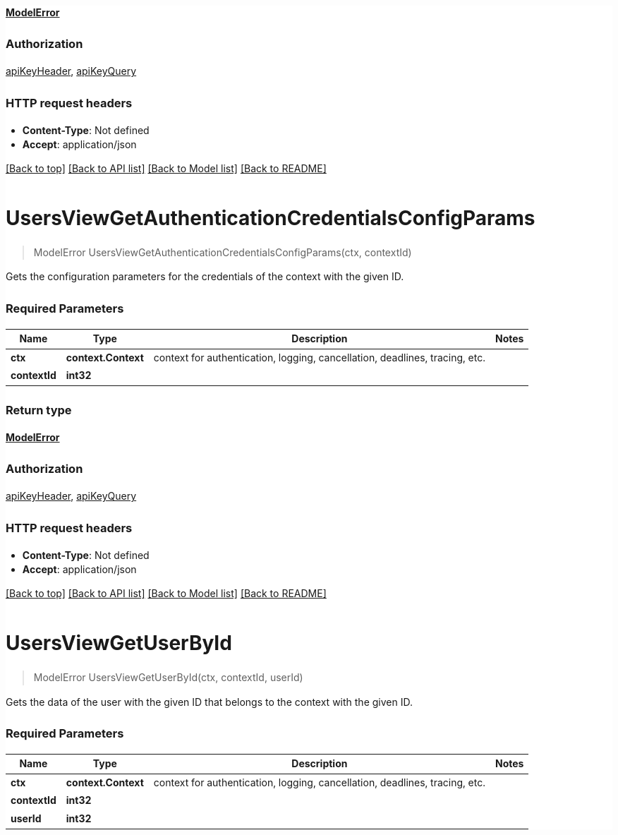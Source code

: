 [**ModelError**](Error.md)

### Authorization

[apiKeyHeader](../README.md#apiKeyHeader), [apiKeyQuery](../README.md#apiKeyQuery)

### HTTP request headers

 - **Content-Type**: Not defined
 - **Accept**: application/json

[[Back to top]](#) [[Back to API list]](../README.md#documentation-for-api-endpoints) [[Back to Model list]](../README.md#documentation-for-models) [[Back to README]](../README.md)

# **UsersViewGetAuthenticationCredentialsConfigParams**
> ModelError UsersViewGetAuthenticationCredentialsConfigParams(ctx, contextId)


Gets the configuration parameters for the credentials of the context with the given ID.

### Required Parameters

Name | Type | Description  | Notes
------------- | ------------- | ------------- | -------------
 **ctx** | **context.Context** | context for authentication, logging, cancellation, deadlines, tracing, etc.
  **contextId** | **int32**|  | 

### Return type

[**ModelError**](Error.md)

### Authorization

[apiKeyHeader](../README.md#apiKeyHeader), [apiKeyQuery](../README.md#apiKeyQuery)

### HTTP request headers

 - **Content-Type**: Not defined
 - **Accept**: application/json

[[Back to top]](#) [[Back to API list]](../README.md#documentation-for-api-endpoints) [[Back to Model list]](../README.md#documentation-for-models) [[Back to README]](../README.md)

# **UsersViewGetUserById**
> ModelError UsersViewGetUserById(ctx, contextId, userId)


Gets the data of the user with the given ID that belongs to the context with the given ID.

### Required Parameters

Name | Type | Description  | Notes
------------- | ------------- | ------------- | -------------
 **ctx** | **context.Context** | context for authentication, logging, cancellation, deadlines, tracing, etc.
  **contextId** | **int32**|  | 
  **userId** | **int32**|  | 
